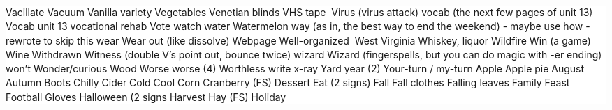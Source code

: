 Vacillate
Vacuum
Vanilla
variety
Vegetables
Venetian blinds
VHS tape 
Virus (virus attack)
vocab (the next few pages of unit 13)
Vocab unit 13
vocational rehab
Vote
watch
water
Watermelon
way (as in, the best way to end the weekend) - maybe use how - rewrote to skip this
wear
Wear out (like dissolve)
Webpage
Well-organized 
West Virginia
Whiskey, liquor
Wildfire
Win (a game)
Wine
Withdrawn
Witness (double V’s point out, bounce twice)
wizard
Wizard (fingerspells, but you can do magic with -er ending)
won’t
Wonder/curious
Wood
Worse
worse (4)
Worthless
write
x-ray
Yard
year (2)
Your-turn / my-turn
Apple
Apple pie
August
Autumn
Boots
Chilly
Cider
Cold
Cool
Corn
Cranberry (FS)
Dessert
Eat (2 signs)
Fall
Fall clothes
Falling leaves
Family
Feast
Football
Gloves
Halloween (2 signs
Harvest
Hay (FS)
Holiday